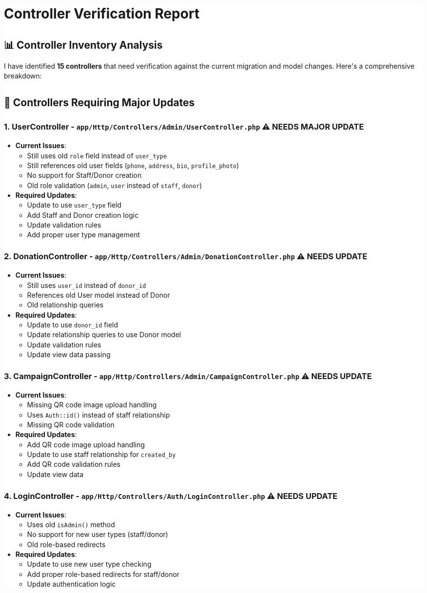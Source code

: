 # Controller Verification Report

## 📊 **Controller Inventory Analysis**

I have identified **15 controllers** that need verification against the current migration and model changes. Here's a comprehensive breakdown:

## 🔧 **Controllers Requiring Major Updates**

### **1. UserController** - `app/Http/Controllers/Admin/UserController.php` ⚠️ **NEEDS MAJOR UPDATE**
- **Current Issues**:
  - Still uses old `role` field instead of `user_type`
  - Still references old user fields (`phone`, `address`, `bio`, `profile_photo`)
  - No support for Staff/Donor creation
  - Old role validation (`admin`, `user` instead of `staff`, `donor`)
- **Required Updates**:
  - Update to use `user_type` field
  - Add Staff and Donor creation logic
  - Update validation rules
  - Add proper user type management

### **2. DonationController** - `app/Http/Controllers/Admin/DonationController.php` ⚠️ **NEEDS UPDATE**
- **Current Issues**:
  - Still uses `user_id` instead of `donor_id`
  - References old User model instead of Donor
  - Old relationship queries
- **Required Updates**:
  - Update to use `donor_id` field
  - Update relationship queries to use Donor model
  - Update validation rules
  - Update view data passing

### **3. CampaignController** - `app/Http/Controllers/Admin/CampaignController.php` ⚠️ **NEEDS UPDATE**
- **Current Issues**:
  - Missing QR code image upload handling
  - Uses `Auth::id()` instead of staff relationship
  - Missing QR code validation
- **Required Updates**:
  - Add QR code image upload handling
  - Update to use staff relationship for `created_by`
  - Add QR code validation rules
  - Update view data

### **4. LoginController** - `app/Http/Controllers/Auth/LoginController.php` ⚠️ **NEEDS UPDATE**
- **Current Issues**:
  - Uses old `isAdmin()` method
  - No support for new user types (staff/donor)
  - Old role-based redirects
- **Required Updates**:
  - Update to use new user type checking
  - Add proper role-based redirects for staff/donor
  - Update authentication logic

